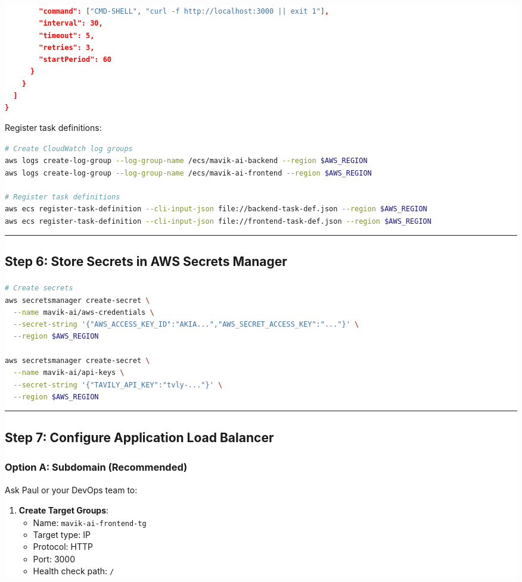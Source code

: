 ```json
        "command": ["CMD-SHELL", "curl -f http://localhost:3000 || exit 1"],
        "interval": 30,
        "timeout": 5,
        "retries": 3,
        "startPeriod": 60
      }
    }
  ]
}
```

Register task definitions:

```bash
# Create CloudWatch log groups
aws logs create-log-group --log-group-name /ecs/mavik-ai-backend --region $AWS_REGION
aws logs create-log-group --log-group-name /ecs/mavik-ai-frontend --region $AWS_REGION

# Register task definitions
aws ecs register-task-definition --cli-input-json file://backend-task-def.json --region $AWS_REGION
aws ecs register-task-definition --cli-input-json file://frontend-task-def.json --region $AWS_REGION
```

---

## Step 6: Store Secrets in AWS Secrets Manager

```bash
# Create secrets
aws secretsmanager create-secret \
  --name mavik-ai/aws-credentials \
  --secret-string '{"AWS_ACCESS_KEY_ID":"AKIA...","AWS_SECRET_ACCESS_KEY":"..."}' \
  --region $AWS_REGION

aws secretsmanager create-secret \
  --name mavik-ai/api-keys \
  --secret-string '{"TAVILY_API_KEY":"tvly-..."}' \
  --region $AWS_REGION
```

---

## Step 7: Configure Application Load Balancer

### Option A: Subdomain (Recommended)

Ask Paul or your DevOps team to:

1. **Create Target Groups**:
   - Name: `mavik-ai-frontend-tg`
   - Target type: IP
   - Protocol: HTTP
   - Port: 3000
   - Health check path: `/`
